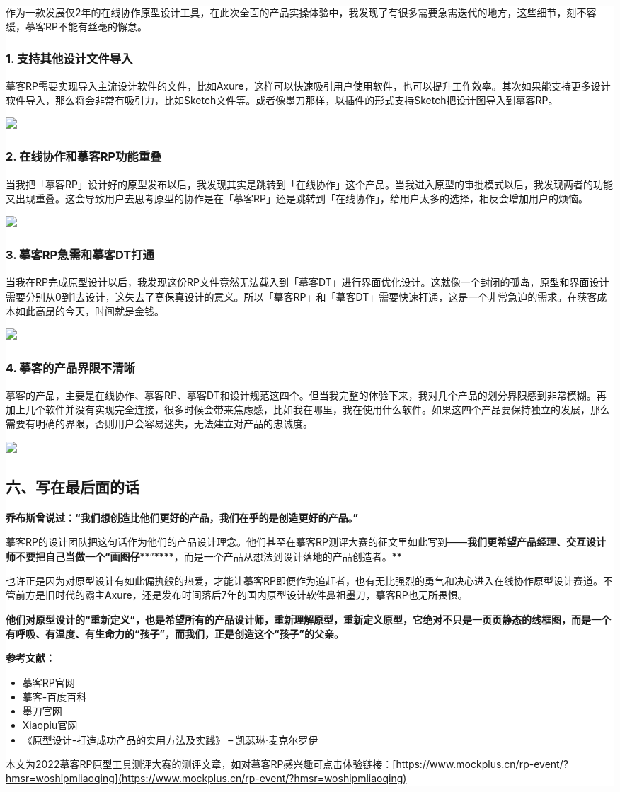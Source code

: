 作为一款发展仅2年的在线协作原型设计工具，在此次全面的产品实操体验中，我发现了有很多需要急需迭代的地方，这些细节，刻不容缓，摹客RP不能有丝毫的懈怠。

### 1\. 支持其他设计文件导入

摹客RP需要实现导入主流设计软件的文件，比如Axure，这样可以快速吸引用户使用软件，也可以提升工作效率。其次如果能支持更多设计软件导入，那么将会非常有吸引力，比如Sketch文件等。或者像墨刀那样，以插件的形式支持Sketch把设计图导入到摹客RP。

![](https://image.woshipm.com/wp-files/2022/09/JXXsKaYYqzD1cbfM203v.png)

### 2\. 在线协作和摹客RP功能重叠

当我把「摹客RP」设计好的原型发布以后，我发现其实是跳转到「在线协作」这个产品。当我进入原型的审批模式以后，我发现两者的功能又出现重叠。这会导致用户去思考原型的协作是在「摹客RP」还是跳转到「在线协作」，给用户太多的选择，相反会增加用户的烦恼。

![](https://image.woshipm.com/wp-files/2022/09/aiI7UDQrxKCIveo3b6cO.png)

### 3\. 摹客RP急需和摹客DT打通

当我在RP完成原型设计以后，我发现这份RP文件竟然无法载入到「摹客DT」进行界面优化设计。这就像一个封闭的孤岛，原型和界面设计需要分别从0到1去设计，这失去了高保真设计的意义。所以「摹客RP」和「摹客DT」需要快速打通，这是一个非常急迫的需求。在获客成本如此高昂的今天，时间就是金钱。

![](https://image.woshipm.com/wp-files/2022/09/U1eg5SHRaRD4HvvHma4J.png)

### 4\. 摹客的产品界限不清晰

摹客的产品，主要是在线协作、摹客RP、摹客DT和设计规范这四个。但当我完整的体验下来，我对几个产品的划分界限感到非常模糊。再加上几个软件并没有实现完全连接，很多时候会带来焦虑感，比如我在哪里，我在使用什么软件。如果这四个产品要保持独立的发展，那么需要有明确的界限，否则用户会容易迷失，无法建立对产品的忠诚度。

![](https://image.woshipm.com/wp-files/2022/09/Cc0Pl3fOZKsrnCBKqIjC.png)

## 六、写在最后面的话

**乔布斯曾说过：“我们想创造比他们更好的产品，我们在乎的是创造更好的产品。”**

摹客RP的设计团队把这句话作为他们的产品设计理念。他们甚至在摹客RP测评大赛的征文里如此写到——**我们更希望产品经理、交互设计师不要把自己当做一个“画图仔****”****，而是一个产品从想法到设计落地的产品创造者。**

也许正是因为对原型设计有如此偏执般的热爱，才能让摹客RP即便作为追赶者，也有无比强烈的勇气和决心进入在线协作原型设计赛道。不管前方是旧时代的霸主Axure，还是发布时间落后7年的国内原型设计软件鼻祖墨刀，摹客RP也无所畏惧。

**他们对原型设计的“重新定义”，也是希望所有的产品设计师，重新理解原型，重新定义原型，它绝对不只是一页页静态的线框图，而是一个有呼吸、有温度、有生命力的“孩子”，而我们，正是创造这个“孩子”的父亲。**

**参考文献：**

*   摹客RP官网
*   摹客-百度百科
*   墨刀官网
*   Xiaopiu官网
*   《原型设计-打造成功产品的实用方法及实践》 – 凯瑟琳·麦克尔罗伊

本文为2022摹客RP原型工具测评大赛的测评文章，如对摹客RP感兴趣可点击体验链接：[https://www.mockplus.cn/rp-event/?hmsr=woshipmliaoqing](https://www.mockplus.cn/rp-event/?hmsr=woshipmliaoqing)
